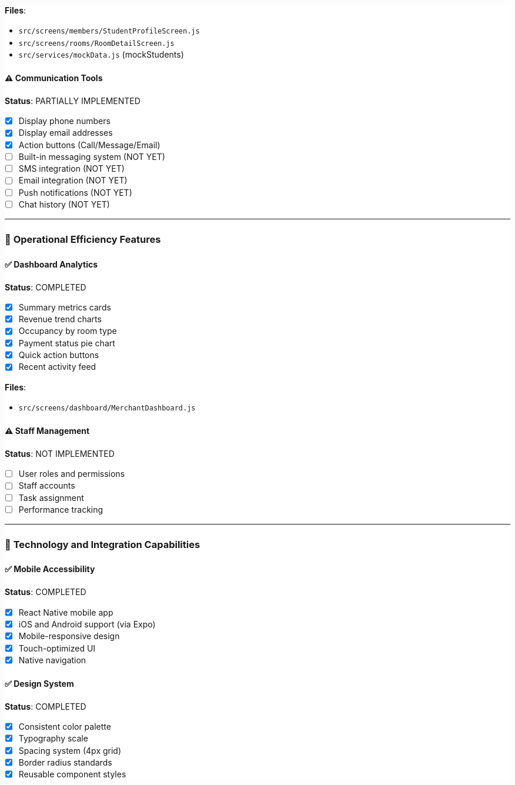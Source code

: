 **Files**:
- `src/screens/members/StudentProfileScreen.js`
- `src/screens/rooms/RoomDetailScreen.js`
- `src/services/mockData.js` (mockStudents)

#### ⚠️ Communication Tools
**Status**: PARTIALLY IMPLEMENTED
- [x] Display phone numbers
- [x] Display email addresses
- [x] Action buttons (Call/Message/Email)
- [ ] Built-in messaging system (NOT YET)
- [ ] SMS integration (NOT YET)
- [ ] Email integration (NOT YET)
- [ ] Push notifications (NOT YET)
- [ ] Chat history (NOT YET)

---

### 🔧 **Operational Efficiency Features**

#### ✅ Dashboard Analytics
**Status**: COMPLETED
- [x] Summary metrics cards
- [x] Revenue trend charts
- [x] Occupancy by room type
- [x] Payment status pie chart
- [x] Quick action buttons
- [x] Recent activity feed

**Files**:
- `src/screens/dashboard/MerchantDashboard.js`

#### ⚠️ Staff Management
**Status**: NOT IMPLEMENTED
- [ ] User roles and permissions
- [ ] Staff accounts
- [ ] Task assignment
- [ ] Performance tracking

---

### 📱 **Technology and Integration Capabilities**

#### ✅ Mobile Accessibility
**Status**: COMPLETED
- [x] React Native mobile app
- [x] iOS and Android support (via Expo)
- [x] Mobile-responsive design
- [x] Touch-optimized UI
- [x] Native navigation

#### ✅ Design System
**Status**: COMPLETED
- [x] Consistent color palette
- [x] Typography scale
- [x] Spacing system (4px grid)
- [x] Border radius standards
- [x] Reusable component styles

